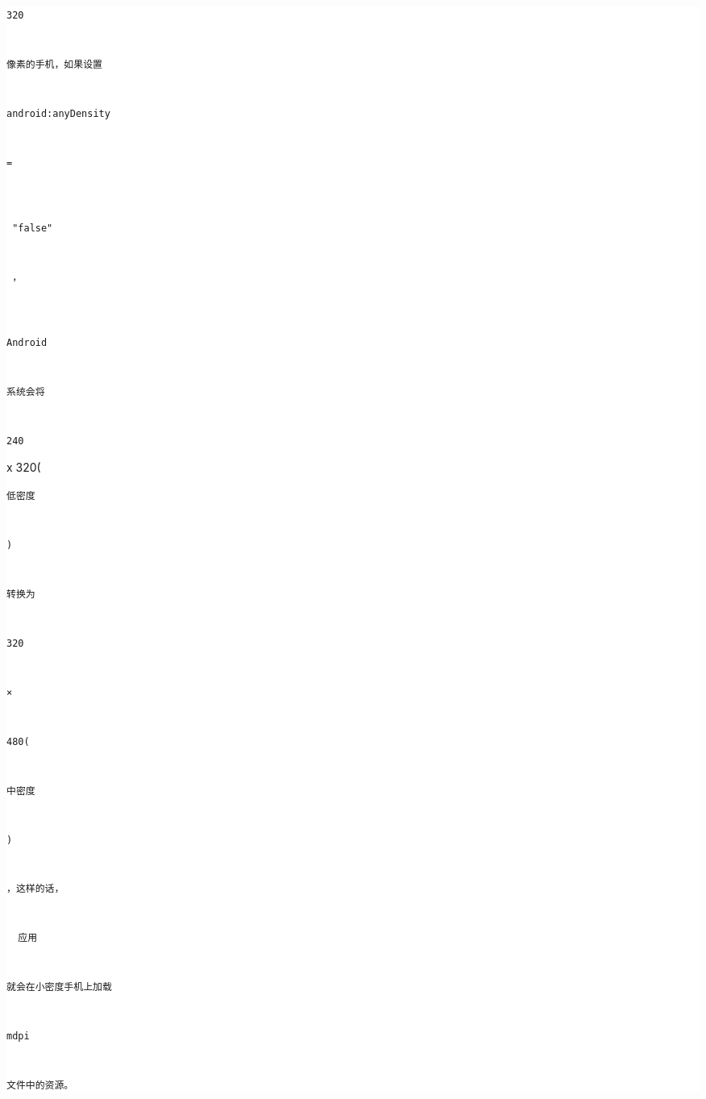    
    320
   
   
    像素的手机，如果设置
   
   
    android:anyDensity
   
   
    =
   
   
    
     "false"
    
    
     ，
    
   
   
    Android
   
   
    系统会将
   
   
    240
 x 320(
   
   
    低密度
   
   
    )
   
   
    转换为
   
   
    320
   
   
    ×
   
   
    480(
   
   
    中密度
   
   
    )
   
   
    ，这样的话，
    
     
      应用
     
    
    就会在小密度手机上加载
   
   
    mdpi
   
   
    文件中的资源。
   
  
 
 
  
   